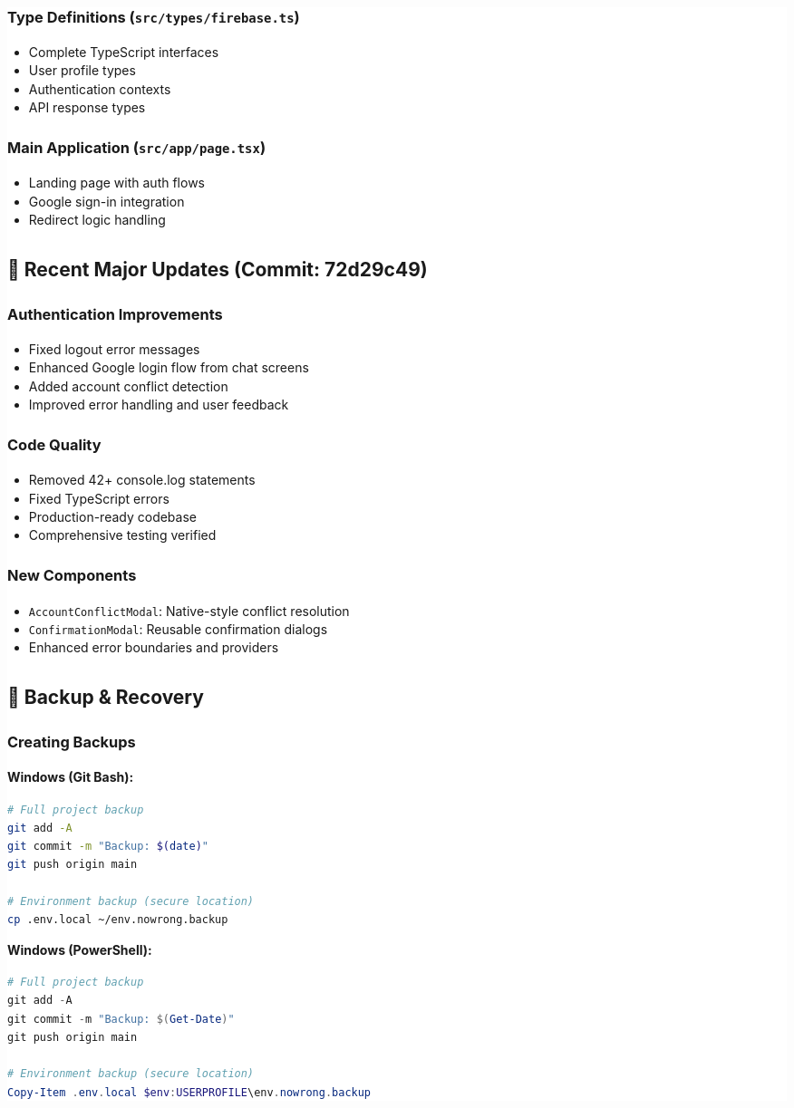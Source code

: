 ### Type Definitions (`src/types/firebase.ts`)
- Complete TypeScript interfaces
- User profile types
- Authentication contexts
- API response types

### Main Application (`src/app/page.tsx`)
- Landing page with auth flows
- Google sign-in integration
- Redirect logic handling

## 🎯 Recent Major Updates (Commit: 72d29c49)

### Authentication Improvements
- Fixed logout error messages
- Enhanced Google login flow from chat screens
- Added account conflict detection
- Improved error handling and user feedback

### Code Quality
- Removed 42+ console.log statements
- Fixed TypeScript errors
- Production-ready codebase
- Comprehensive testing verified

### New Components
- `AccountConflictModal`: Native-style conflict resolution
- `ConfirmationModal`: Reusable confirmation dialogs
- Enhanced error boundaries and providers

## 🔄 Backup & Recovery

### Creating Backups

**Windows (Git Bash):**
```bash
# Full project backup
git add -A
git commit -m "Backup: $(date)"
git push origin main

# Environment backup (secure location)
cp .env.local ~/env.nowrong.backup
```

**Windows (PowerShell):**
```powershell
# Full project backup
git add -A
git commit -m "Backup: $(Get-Date)"
git push origin main

# Environment backup (secure location)
Copy-Item .env.local $env:USERPROFILE\env.nowrong.backup
```
